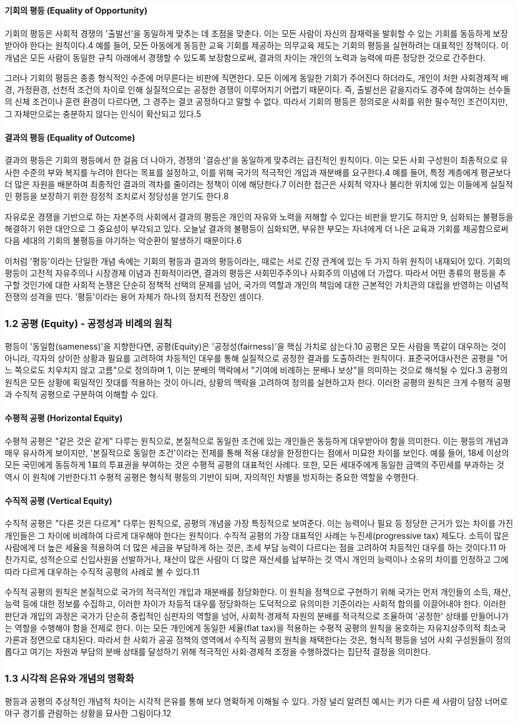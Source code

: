 #### 기회의 평등 (Equality of Opportunity)

기회의 평등은 사회적 경쟁의 '출발선'을 동일하게 맞추는 데 초점을 맞춘다. 이는 모든 사람이 자신의 잠재력을 발휘할 수 있는 기회를 동등하게 보장받아야 한다는 원칙이다.4 예를 들어, 모든 아동에게 동등한 교육 기회를 제공하는 의무교육 제도는 기회의 평등을 실현하려는 대표적인 정책이다. 이 개념은 모든 사람이 동일한 규칙 아래에서 경쟁할 수 있도록 보장함으로써, 결과의 차이는 개인의 노력과 능력에 따른 정당한 것으로 간주한다.

그러나 기회의 평등은 종종 형식적인 수준에 머무른다는 비판에 직면한다. 모든 이에게 동일한 기회가 주어진다 하더라도, 개인이 처한 사회경제적 배경, 가정환경, 선천적 조건의 차이로 인해 실질적으로는 공정한 경쟁이 이루어지기 어렵기 때문이다. 즉, 출발선은 같을지라도 경주에 참여하는 선수들의 신체 조건이나 훈련 환경이 다르다면, 그 경주는 결코 공정하다고 말할 수 없다. 따라서 기회의 평등은 정의로운 사회를 위한 필수적인 조건이지만, 그 자체만으로는 충분하지 않다는 인식이 확산되고 있다.5

#### 결과의 평등 (Equality of Outcome)

결과의 평등은 기회의 평등에서 한 걸음 더 나아가, 경쟁의 '결승선'을 동일하게 맞추려는 급진적인 원칙이다. 이는 모든 사회 구성원이 최종적으로 유사한 수준의 부와 복지를 누려야 한다는 목표를 설정하고, 이를 위해 국가의 적극적인 개입과 재분배를 요구한다.4 예를 들어, 특정 계층에게 평균보다 더 많은 자원을 배분하여 최종적인 결과의 격차를 줄이려는 정책이 이에 해당한다.7 이러한 접근은 사회적 약자나 불리한 위치에 있는 이들에게 실질적인 평등을 보장하기 위한 잠정적 조치로서 정당성을 얻기도 한다.8

자유로운 경쟁을 기반으로 하는 자본주의 사회에서 결과의 평등은 개인의 자유와 노력을 저해할 수 있다는 비판을 받기도 하지만 9, 심화되는 불평등을 해결하기 위한 대안으로 그 중요성이 부각되고 있다. 오늘날 결과의 불평등이 심화되면, 부유한 부모는 자녀에게 더 나은 교육과 기회를 제공함으로써 다음 세대의 기회의 불평등을 야기하는 악순환이 발생하기 때문이다.6

이처럼 '평등'이라는 단일한 개념 속에는 기회의 평등과 결과의 평등이라는, 때로는 서로 긴장 관계에 있는 두 가지 하위 원칙이 내재되어 있다. 기회의 평등이 고전적 자유주의나 시장경제 이념과 친화적이라면, 결과의 평등은 사회민주주의나 사회주의 이념에 더 가깝다. 따라서 어떤 종류의 평등을 추구할 것인가에 대한 사회적 논쟁은 단순히 정책적 선택의 문제를 넘어, 국가의 역할과 개인의 책임에 대한 근본적인 가치관의 대립을 반영하는 이념적 전쟁의 성격을 띤다. '평등'이라는 용어 자체가 하나의 정치적 전장인 셈이다.

### 1.2 공평 (Equity) - 공정성과 비례의 원칙

평등이 '동일함(sameness)'을 지향한다면, 공평(Equity)은 '공정성(fairness)'을 핵심 가치로 삼는다.10 공평은 모든 사람을 똑같이 대우하는 것이 아니라, 각자의 상이한 상황과 필요를 고려하여 차등적인 대우를 통해 실질적으로 공정한 결과를 도출하려는 원칙이다. 표준국어대사전은 공평을 "어느 쪽으로도 치우치지 않고 고름"으로 정의하며 1, 이는 분배의 맥락에서 "기여에 비례하는 분배나 보상"을 의미하는 것으로 해석될 수 있다.3 공평의 원칙은 모든 상황에 획일적인 잣대를 적용하는 것이 아니라, 상황의 맥락을 고려하여 정의를 실현하고자 한다. 이러한 공평의 원칙은 크게 수평적 공평과 수직적 공평으로 구분하여 이해할 수 있다.

#### 수평적 공평 (Horizontal Equity)

수평적 공평은 "같은 것은 같게" 다루는 원칙으로, 본질적으로 동일한 조건에 있는 개인들은 동등하게 대우받아야 함을 의미한다. 이는 평등의 개념과 매우 유사하게 보이지만, '본질적으로 동일한 조건'이라는 전제를 통해 적용 대상을 한정한다는 점에서 미묘한 차이를 보인다. 예를 들어, 18세 이상의 모든 국민에게 동등하게 1표의 투표권을 부여하는 것은 수평적 공평의 대표적인 사례다. 또한, 모든 세대주에게 동일한 금액의 주민세를 부과하는 것 역시 이 원칙에 기반한다.11 수평적 공평은 형식적 평등의 기반이 되며, 자의적인 차별을 방지하는 중요한 역할을 수행한다.

#### 수직적 공평 (Vertical Equity)

수직적 공평은 "다른 것은 다르게" 다루는 원칙으로, 공평의 개념을 가장 특징적으로 보여준다. 이는 능력이나 필요 등 정당한 근거가 있는 차이를 가진 개인들은 그 차이에 비례하여 다르게 대우해야 한다는 원칙이다. 수직적 공평의 가장 대표적인 사례는 누진세(progressive tax) 제도다. 소득이 많은 사람에게 더 높은 세율을 적용하여 더 많은 세금을 부담하게 하는 것은, 조세 부담 능력이 다르다는 점을 고려하여 차등적인 대우를 하는 것이다.11 마찬가지로, 성적순으로 신입사원을 선발하거나, 재산이 많은 사람이 더 많은 재산세를 납부하는 것 역시 개인의 능력이나 소유의 차이를 인정하고 그에 따라 다르게 대우하는 수직적 공평의 사례로 볼 수 있다.11

수직적 공평의 원칙은 본질적으로 국가의 적극적인 개입과 재분배를 정당화한다. 이 원칙을 정책으로 구현하기 위해 국가는 먼저 개인들의 소득, 재산, 능력 등에 대한 정보를 수집하고, 이러한 차이가 차등적 대우를 정당화하는 도덕적으로 유의미한 기준이라는 사회적 합의를 이끌어내야 한다. 이러한 판단과 개입의 과정은 국가가 단순히 중립적인 심판자의 역할을 넘어, 사회적·경제적 자원의 분배를 적극적으로 조율하여 '공정한' 상태를 만들어나가는 역할을 수행해야 함을 전제로 한다. 이는 모든 개인에게 동일한 세율(flat tax)을 적용하는 수평적 공평의 원칙을 옹호하는 자유지상주의적 최소국가론과 정면으로 대치된다. 따라서 한 사회가 공공 정책의 영역에서 수직적 공평의 원칙을 채택한다는 것은, 형식적 평등을 넘어 사회 구성원들이 정의롭다고 여기는 자원과 부담의 분배 상태를 달성하기 위해 적극적인 사회·경제적 조정을 수행하겠다는 집단적 결정을 의미한다.

### 1.3 시각적 은유와 개념의 명확화

평등과 공평의 추상적인 개념적 차이는 시각적 은유를 통해 보다 명확하게 이해될 수 있다. 가장 널리 알려진 예시는 키가 다른 세 사람이 담장 너머로 야구 경기를 관람하는 상황을 묘사한 그림이다.12
